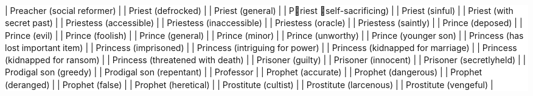 | Preacher (social reformer)                                            |
| Priest (defrocked)                                                    |
| Priest (general)                                                      |
| P􀀳riest 􀀋self-sacrificing)                                            |
| Priest (sinful)                                                       |
| Priest (with secret past)                                             |
| Priestess (accessible)                                                |
| Priestess (inaccessible)                                              |
| Priestess (oracle)                                                    |
| Priestess (saintly)                                                   |
| Prince (deposed)                                                      |
| Prince (evil)                                                         |
| Prince (foolish)                                                      |
| Prince (general)                                                      |
| Prince (minor)                                                        |
| Prince (unworthy)                                                     |
| Prince (younger son)                                                  |
| Princess (has lost important item)                                    |
| Princess (imprisoned)                                                 |
| Princess (intriguing for power)                                       |
| Princess (kidnapped for marriage)                                     |
| Princess (kidnapped for ransom)                                       |
| Princess (threatened with death)                                      |
| Prisoner (guilty)                                                     |
| Prisoner (innocent)                                                   |
| Prisoner (secretlyheld)                                               |
| Prodigal son (greedy)                                                 |
| Prodigal son (repentant)                                              |
| Professor                                                             |
| Prophet (accurate)                                                    |
| Prophet (dangerous)                                                   |
| Prophet (deranged)                                                    |
| Prophet (false)                                                       |
| Prophet (heretical)                                                   |
| Prostitute (cultist)                                                  |
| Prostitute (larcenous)                                                |
| Prostitute (vengeful)                                                 |